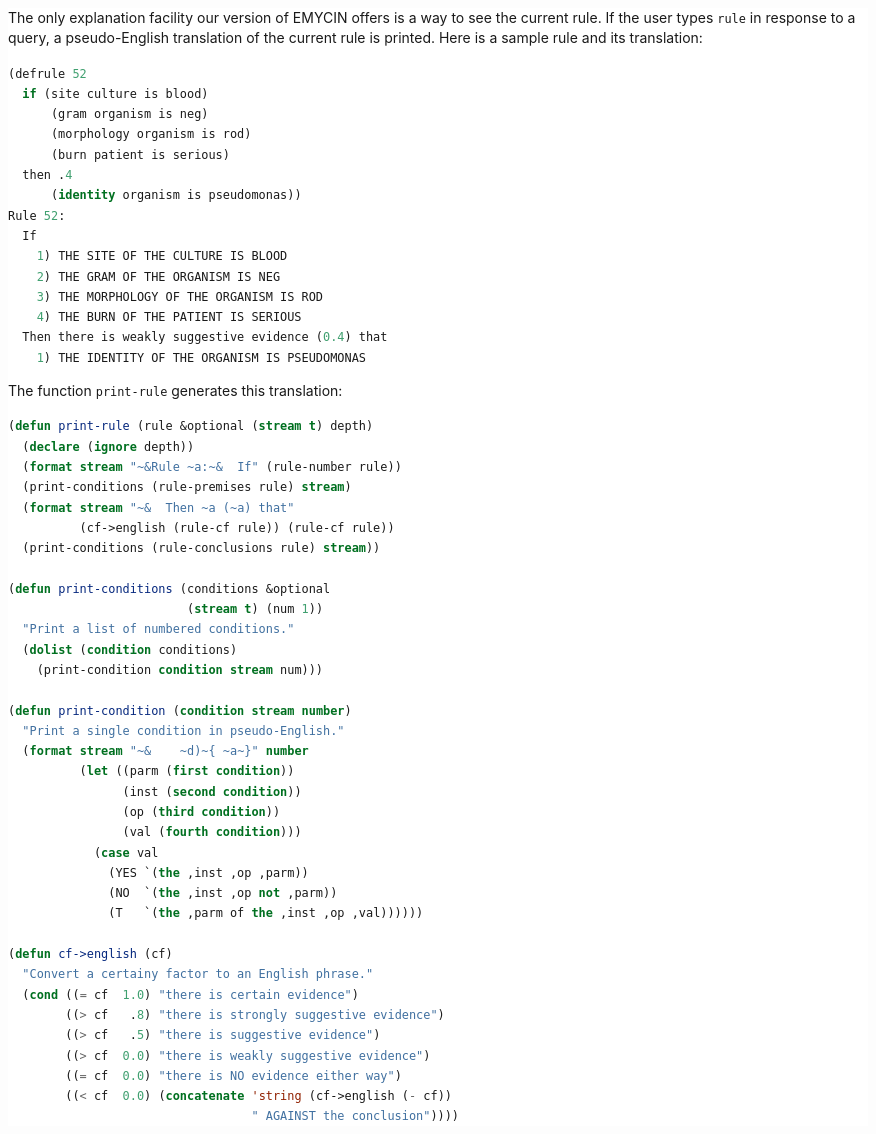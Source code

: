 The only explanation facility our version of EMYCIN offers is a way to see the current rule.
If the user types `rule` in response to a query, a pseudo-English translation of the current rule is printed.
Here is a sample rule and its translation:

```lisp
(defrule 52
  if (site culture is blood)
      (gram organism is neg)
      (morphology organism is rod)
      (burn patient is serious)
  then .4
      (identity organism is pseudomonas))
Rule 52:
  If
    1) THE SITE OF THE CULTURE IS BLOOD
    2) THE GRAM OF THE ORGANISM IS NEG
    3) THE MORPHOLOGY OF THE ORGANISM IS ROD
    4) THE BURN OF THE PATIENT IS SERIOUS
  Then there is weakly suggestive evidence (0.4) that
    1) THE IDENTITY OF THE ORGANISM IS PSEUDOMONAS
```

The function `print-rule` generates this translation:

```lisp
(defun print-rule (rule &optional (stream t) depth)
  (declare (ignore depth))
  (format stream "~&Rule ~a:~&  If" (rule-number rule))
  (print-conditions (rule-premises rule) stream)
  (format stream "~&  Then ~a (~a) that"
          (cf->english (rule-cf rule)) (rule-cf rule))
  (print-conditions (rule-conclusions rule) stream))

(defun print-conditions (conditions &optional
                         (stream t) (num 1))
  "Print a list of numbered conditions."
  (dolist (condition conditions)
    (print-condition condition stream num)))

(defun print-condition (condition stream number)
  "Print a single condition in pseudo-English."
  (format stream "~&    ~d)~{ ~a~}" number
          (let ((parm (first condition))
                (inst (second condition))
                (op (third condition))
                (val (fourth condition)))
            (case val
              (YES `(the ,inst ,op ,parm))
              (NO  `(the ,inst ,op not ,parm))
              (T   `(the ,parm of the ,inst ,op ,val))))))

(defun cf->english (cf)
  "Convert a certainy factor to an English phrase."
  (cond ((= cf  1.0) "there is certain evidence")
        ((> cf   .8) "there is strongly suggestive evidence")
        ((> cf   .5) "there is suggestive evidence")
        ((> cf  0.0) "there is weakly suggestive evidence")
        ((= cf  0.0) "there is NO evidence either way")
        ((< cf  0.0) (concatenate 'string (cf->english (- cf))
                                  " AGAINST the conclusion"))))
```
